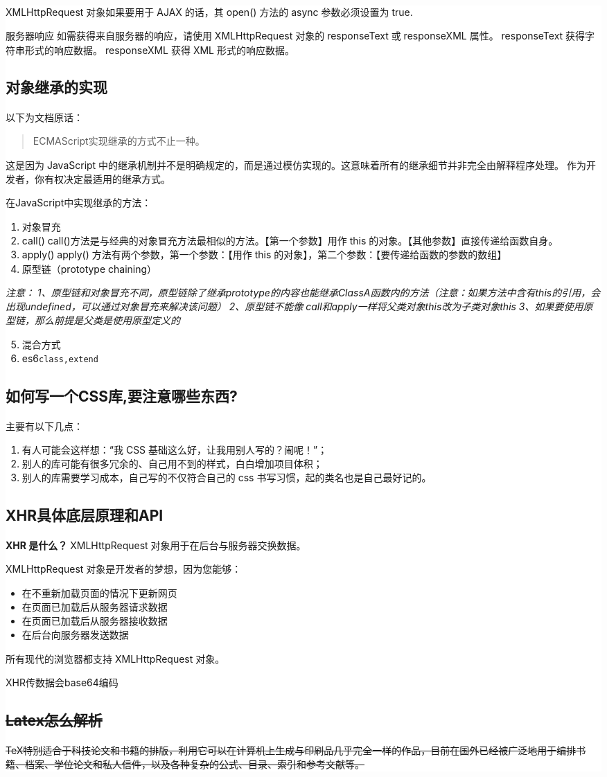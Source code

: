 XMLHttpRequest 对象如果要用于 AJAX 的话，其 open() 方法的 async 参数必须设置为 true.

服务器响应
如需获得来自服务器的响应，请使用 XMLHttpRequest 对象的 responseText 或 responseXML 属性。
responseText	获得字符串形式的响应数据。
responseXML		获得 XML 形式的响应数据。

## 对象继承的实现
以下为文档原话：

> ECMAScript实现继承的方式不止一种。

这是因为 JavaScript 中的继承机制并不是明确规定的，而是通过模仿实现的。这意味着所有的继承细节并非完全由解释程序处理。
作为开发者，你有权决定最适用的继承方式。

在JavaScript中实现继承的方法：

1. 对象冒充
2. call()  call()方法是与经典的对象冒充方法最相似的方法。【第一个参数】用作 this 的对象。【其他参数】直接传递给函数自身。
3. apply()  apply() 方法有两个参数，第一个参数：【用作 this 的对象】，第二个参数：【要传递给函数的参数的数组】
4. 原型链（prototype chaining）

*注意：
1、原型链和对象冒充不同，原型链除了继承prototype的内容也能继承ClassA函数内的方法（注意：如果方法中含有this的引用，会出现undefined，可以通过对象冒充来解决该问题）
2、原型链不能像 call和apply一样将父类对象this改为子类对象this
3、如果要使用原型链，那么前提是父类是使用原型定义的*

5. 混合方式
6. es6`class,extend`

## 如何写一个CSS库,要注意哪些东西?
主要有以下几点：

1. 有人可能会这样想：“我 CSS 基础这么好，让我用别人写的？闹呢！”；
2. 别人的库可能有很多冗余的、自己用不到的样式，白白增加项目体积；
3. 别人的库需要学习成本，自己写的不仅符合自己的 css 书写习惯，起的类名也是自己最好记的。

## XHR具体底层原理和API

**XHR 是什么？**
XMLHttpRequest 对象用于在后台与服务器交换数据。

XMLHttpRequest 对象是开发者的梦想，因为您能够：

- 在不重新加载页面的情况下更新网页
- 在页面已加载后从服务器请求数据
- 在页面已加载后从服务器接收数据
- 在后台向服务器发送数据

所有现代的浏览器都支持 XMLHttpRequest 对象。

XHR传数据会base64编码

## ~~Latex怎么解析~~
~~TeX特别适合于科技论文和书籍的排版，利用它可以在计算机上生成与印刷品几乎完全一样的作品，目前在国外已经被广泛地用于编排书籍、档案、学位论文和私人信件，以及各种复杂的公式、目录、索引和参考文献等。~~
